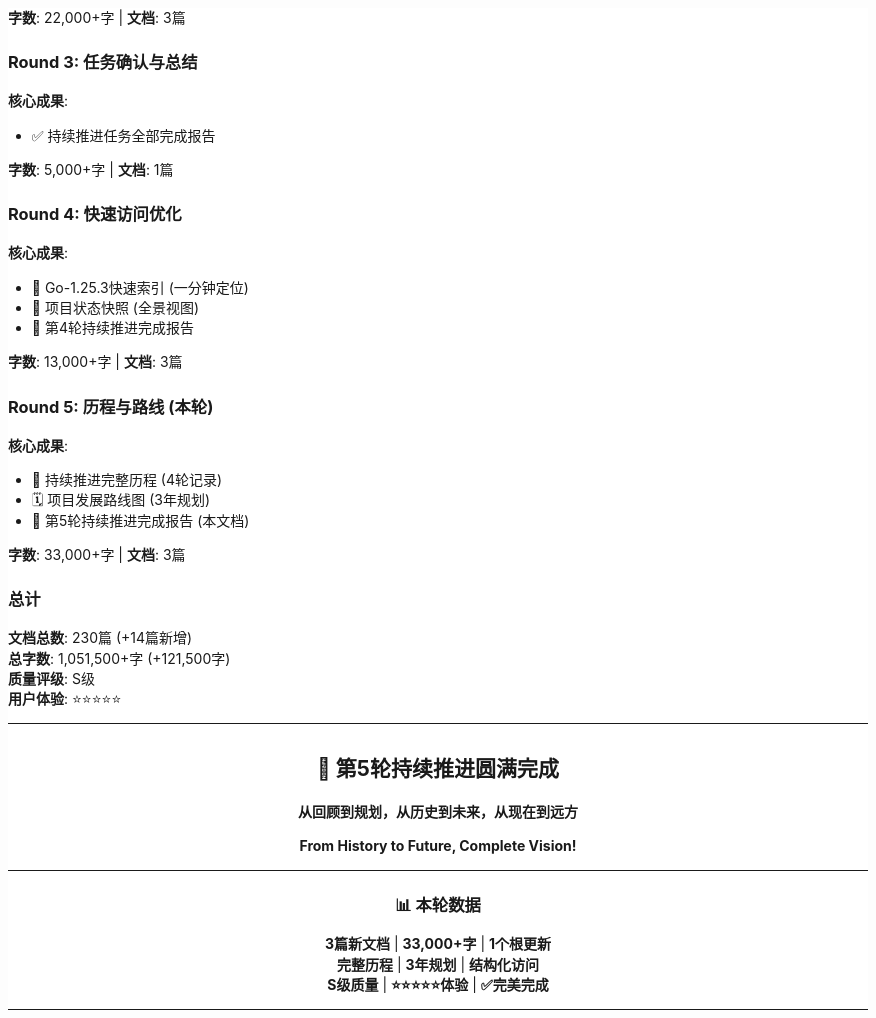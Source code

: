 **字数**: 22,000+字 | **文档**: 3篇

### Round 3: 任务确认与总结

**核心成果**:

- ✅ 持续推进任务全部完成报告

**字数**: 5,000+字 | **文档**: 1篇

### Round 4: 快速访问优化

**核心成果**:

- 📌 Go-1.25.3快速索引 (一分钟定位)
- 📸 项目状态快照 (全景视图)
- 🎊 第4轮持续推进完成报告

**字数**: 13,000+字 | **文档**: 3篇

### Round 5: 历程与路线 (本轮)

**核心成果**:

- 📜 持续推进完整历程 (4轮记录)
- 🗓️ 项目发展路线图 (3年规划)
- 🎉 第5轮持续推进完成报告 (本文档)

**字数**: 33,000+字 | **文档**: 3篇

### 总计

**文档总数**: 230篇 (+14篇新增)  
**总字数**: 1,051,500+字 (+121,500字)  
**质量评级**: S级  
**用户体验**: ⭐⭐⭐⭐⭐

---

<div align="center">

## 🎊 第5轮持续推进圆满完成

**从回顾到规划，从历史到未来，从现在到远方**

**From History to Future, Complete Vision!**

---

### 📊 本轮数据

**3篇新文档** | **33,000+字** | **1个根更新**  
**完整历程** | **3年规划** | **结构化访问**  
**S级质量** | **⭐⭐⭐⭐⭐体验** | **✅完美完成**

---
